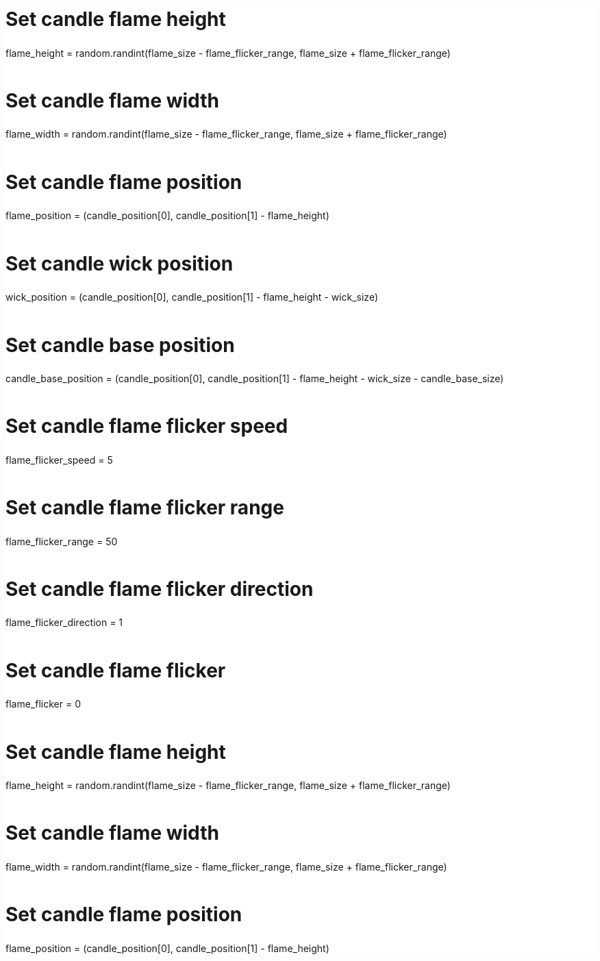 # Set candle flame height
flame_height = random.randint(flame_size - flame_flicker_range, flame_size + flame_flicker_range)

# Set candle flame width
flame_width = random.randint(flame_size - flame_flicker_range, flame_size + flame_flicker_range)

# Set candle flame position
flame_position = (candle_position[0], candle_position[1] - flame_height)

# Set candle wick position
wick_position = (candle_position[0], candle_position[1] - flame_height - wick_size)

# Set candle base position
candle_base_position = (candle_position[0], candle_position[1] - flame_height - wick_size - candle_base_size)

# Set candle flame flicker speed
flame_flicker_speed = 5

# Set candle flame flicker range
flame_flicker_range = 50

# Set candle flame flicker direction
flame_flicker_direction = 1

# Set candle flame flicker
flame_flicker = 0

# Set candle flame height
flame_height = random.randint(flame_size - flame_flicker_range, flame_size + flame_flicker_range)

# Set candle flame width
flame_width = random.randint(flame_size - flame_flicker_range, flame_size + flame_flicker_range)

# Set candle flame position
flame_position = (candle_position[0], candle_position[1] - flame_height)
